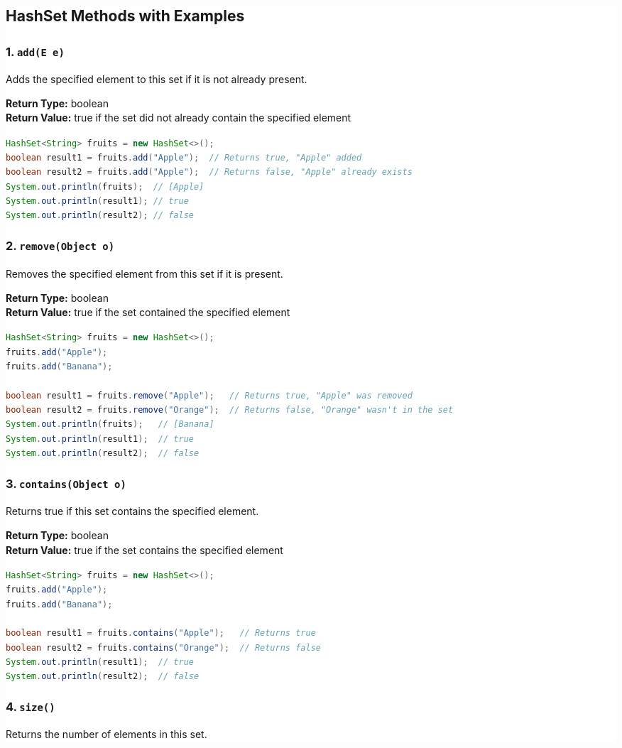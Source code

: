 ## HashSet Methods with Examples

### 1. `add(E e)`
Adds the specified element to this set if it is not already present.

**Return Type:** boolean  
**Return Value:** true if the set did not already contain the specified element

```java
HashSet<String> fruits = new HashSet<>();
boolean result1 = fruits.add("Apple");  // Returns true, "Apple" added
boolean result2 = fruits.add("Apple");  // Returns false, "Apple" already exists
System.out.println(fruits);  // [Apple]
System.out.println(result1); // true
System.out.println(result2); // false
```

### 2. `remove(Object o)`
Removes the specified element from this set if it is present.

**Return Type:** boolean  
**Return Value:** true if the set contained the specified element

```java
HashSet<String> fruits = new HashSet<>();
fruits.add("Apple");
fruits.add("Banana");

boolean result1 = fruits.remove("Apple");   // Returns true, "Apple" was removed
boolean result2 = fruits.remove("Orange");  // Returns false, "Orange" wasn't in the set
System.out.println(fruits);   // [Banana]
System.out.println(result1);  // true
System.out.println(result2);  // false
```

### 3. `contains(Object o)`
Returns true if this set contains the specified element.

**Return Type:** boolean  
**Return Value:** true if the set contains the specified element

```java
HashSet<String> fruits = new HashSet<>();
fruits.add("Apple");
fruits.add("Banana");

boolean result1 = fruits.contains("Apple");   // Returns true
boolean result2 = fruits.contains("Orange");  // Returns false
System.out.println(result1);  // true
System.out.println(result2);  // false
```

### 4. `size()`
Returns the number of elements in this set.

